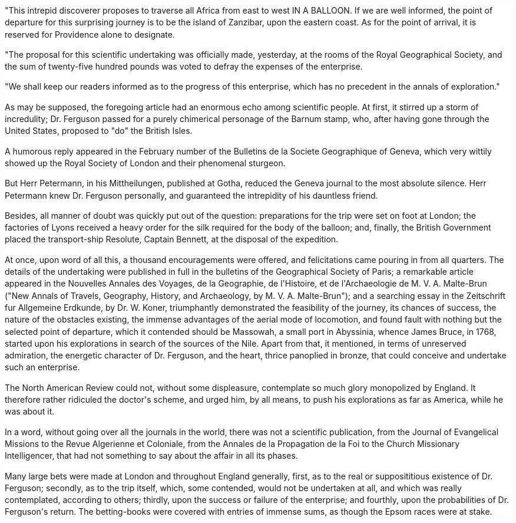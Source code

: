"This intrepid discoverer proposes to traverse all Africa from east to west IN A BALLOON. If we are well informed, the point of departure for this surprising journey is to be the island of Zanzibar, upon the eastern coast. As for the point of arrival, it is reserved for Providence alone to designate.

"The proposal for this scientific undertaking was officially made, yesterday, at the rooms of the Royal Geographical Society, and the sum of twenty-five hundred pounds was voted to defray the expenses of the enterprise.

"We shall keep our readers informed as to the progress of this enterprise, which has no precedent in the annals of exploration."

As may be supposed, the foregoing article had an enormous echo among scientific people. At first, it stirred up a storm of incredulity; Dr. Ferguson passed for a purely chimerical personage of the Barnum stamp, who, after having gone through the United States, proposed to "do" the British Isles.

A humorous reply appeared in the February number of the Bulletins de la Societe Geographique of Geneva, which very wittily showed up the Royal Society of London and their phenomenal sturgeon.

But Herr Petermann, in his Mittheilungen, published at Gotha, reduced the Geneva journal to the most absolute silence. Herr Petermann knew Dr. Ferguson personally, and guaranteed the intrepidity of his dauntless friend.

Besides, all manner of doubt was quickly put out of the question: preparations for the trip were set on foot at London; the factories of Lyons received a heavy order for the silk required for the body of the balloon; and, finally, the British Government placed the transport-ship Resolute, Captain Bennett, at the disposal of the expedition.

At once, upon word of all this, a thousand encouragements were offered, and felicitations came pouring in from all quarters. The details of the undertaking were published in full in the bulletins of the Geographical Society of Paris; a remarkable article appeared in the Nouvelles Annales des Voyages, de la Geographie, de l'Histoire, et de l'Archaeologie de M. V. A. Malte-Brun ("New Annals of Travels, Geography, History, and Archaeology, by M. V. A. Malte-Brun"); and a searching essay in the Zeitschrift fur Allgemeine Erdkunde, by Dr. W. Koner, triumphantly demonstrated the feasibility of the journey, its chances of success, the nature of the obstacles existing, the immense advantages of the aerial mode of locomotion, and found fault with nothing but the selected point of departure, which it contended should be Massowah, a small port in Abyssinia, whence James Bruce, in 1768, started upon his explorations in search of the sources of the Nile. Apart from that, it mentioned, in terms of unreserved admiration, the energetic character of Dr. Ferguson, and the heart, thrice panoplied in bronze, that could conceive and undertake such an enterprise.

The North American Review could not, without some displeasure, contemplate so much glory monopolized by England. It therefore rather ridiculed the doctor's scheme, and urged him, by all means, to push his explorations as far as America, while he was about it.

In a word, without going over all the journals in the world, there was not a scientific publication, from the Journal of Evangelical Missions to the Revue Algerienne et Coloniale, from the Annales de la Propagation de la Foi to the Church Missionary Intelligencer, that had not something to say about the affair in all its phases.

Many large bets were made at London and throughout England generally, first, as to the real or supposititious existence of Dr. Ferguson; secondly, as to the trip itself, which, some contended, would not be undertaken at all, and which was really contemplated, according to others; thirdly, upon the success or failure of the enterprise; and fourthly, upon the probabilities of Dr. Ferguson's return. The betting-books were covered with entries of immense sums, as though the Epsom races were at stake.
